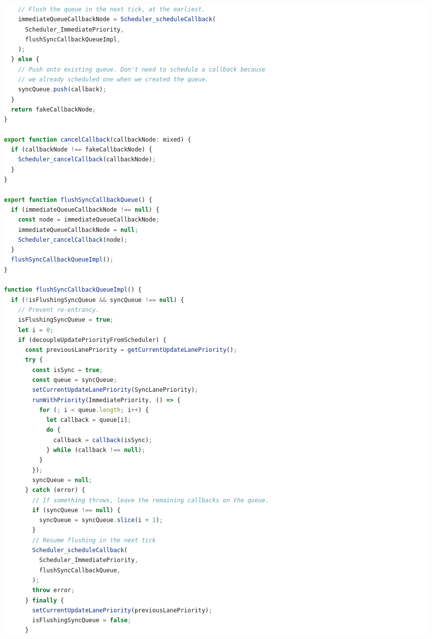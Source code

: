```typescript
    // Flush the queue in the next tick, at the earliest.
    immediateQueueCallbackNode = Scheduler_scheduleCallback(
      Scheduler_ImmediatePriority,
      flushSyncCallbackQueueImpl,
    );
  } else {
    // Push onto existing queue. Don't need to schedule a callback because
    // we already scheduled one when we created the queue.
    syncQueue.push(callback);
  }
  return fakeCallbackNode;
}

export function cancelCallback(callbackNode: mixed) {
  if (callbackNode !== fakeCallbackNode) {
    Scheduler_cancelCallback(callbackNode);
  }
}

export function flushSyncCallbackQueue() {
  if (immediateQueueCallbackNode !== null) {
    const node = immediateQueueCallbackNode;
    immediateQueueCallbackNode = null;
    Scheduler_cancelCallback(node);
  }
  flushSyncCallbackQueueImpl();
}

function flushSyncCallbackQueueImpl() {
  if (!isFlushingSyncQueue && syncQueue !== null) {
    // Prevent re-entrancy.
    isFlushingSyncQueue = true;
    let i = 0;
    if (decoupleUpdatePriorityFromScheduler) {
      const previousLanePriority = getCurrentUpdateLanePriority();
      try {
        const isSync = true;
        const queue = syncQueue;
        setCurrentUpdateLanePriority(SyncLanePriority);
        runWithPriority(ImmediatePriority, () => {
          for (; i < queue.length; i++) {
            let callback = queue[i];
            do {
              callback = callback(isSync);
            } while (callback !== null);
          }
        });
        syncQueue = null;
      } catch (error) {
        // If something throws, leave the remaining callbacks on the queue.
        if (syncQueue !== null) {
          syncQueue = syncQueue.slice(i + 1);
        }
        // Resume flushing in the next tick
        Scheduler_scheduleCallback(
          Scheduler_ImmediatePriority,
          flushSyncCallbackQueue,
        );
        throw error;
      } finally {
        setCurrentUpdateLanePriority(previousLanePriority);
        isFlushingSyncQueue = false;
      }
```